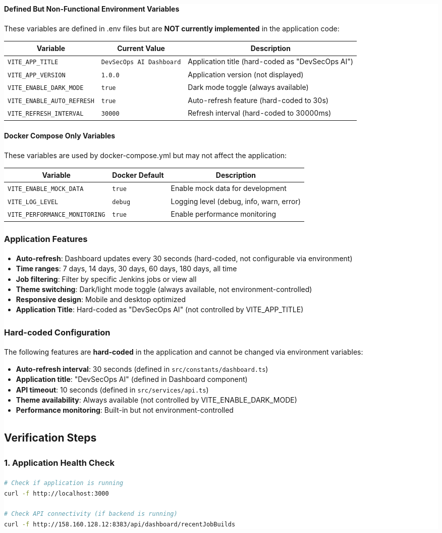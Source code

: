 #### **Defined But Non-Functional Environment Variables**
These variables are defined in .env files but are **NOT currently implemented** in the application code:

| Variable | Current Value | Description |
|----------|---------------|-------------|
| `VITE_APP_TITLE` | `DevSecOps AI Dashboard` | Application title (hard-coded as "DevSecOps AI") |
| `VITE_APP_VERSION` | `1.0.0` | Application version (not displayed) |
| `VITE_ENABLE_DARK_MODE` | `true` | Dark mode toggle (always available) |
| `VITE_ENABLE_AUTO_REFRESH` | `true` | Auto-refresh feature (hard-coded to 30s) |
| `VITE_REFRESH_INTERVAL` | `30000` | Refresh interval (hard-coded to 30000ms) |

#### **Docker Compose Only Variables**
These variables are used by docker-compose.yml but may not affect the application:

| Variable | Docker Default | Description |
|----------|----------------|-------------|
| `VITE_ENABLE_MOCK_DATA` | `true` | Enable mock data for development |
| `VITE_LOG_LEVEL` | `debug` | Logging level (debug, info, warn, error) |
| `VITE_PERFORMANCE_MONITORING` | `true` | Enable performance monitoring |

### Application Features

- **Auto-refresh**: Dashboard updates every 30 seconds (hard-coded, not configurable via environment)
- **Time ranges**: 7 days, 14 days, 30 days, 60 days, 180 days, all time
- **Job filtering**: Filter by specific Jenkins jobs or view all
- **Theme switching**: Dark/light mode toggle (always available, not environment-controlled)
- **Responsive design**: Mobile and desktop optimized
- **Application Title**: Hard-coded as "DevSecOps AI" (not controlled by VITE_APP_TITLE)

### Hard-coded Configuration

The following features are **hard-coded** in the application and cannot be changed via environment variables:

- **Auto-refresh interval**: 30 seconds (defined in `src/constants/dashboard.ts`)
- **Application title**: "DevSecOps AI" (defined in Dashboard component)
- **API timeout**: 10 seconds (defined in `src/services/api.ts`)
- **Theme availability**: Always available (not controlled by VITE_ENABLE_DARK_MODE)
- **Performance monitoring**: Built-in but not environment-controlled

## Verification Steps

### 1. Application Health Check

```bash
# Check if application is running
curl -f http://localhost:3000

# Check API connectivity (if backend is running)
curl -f http://158.160.128.12:8383/api/dashboard/recentJobBuilds
```
